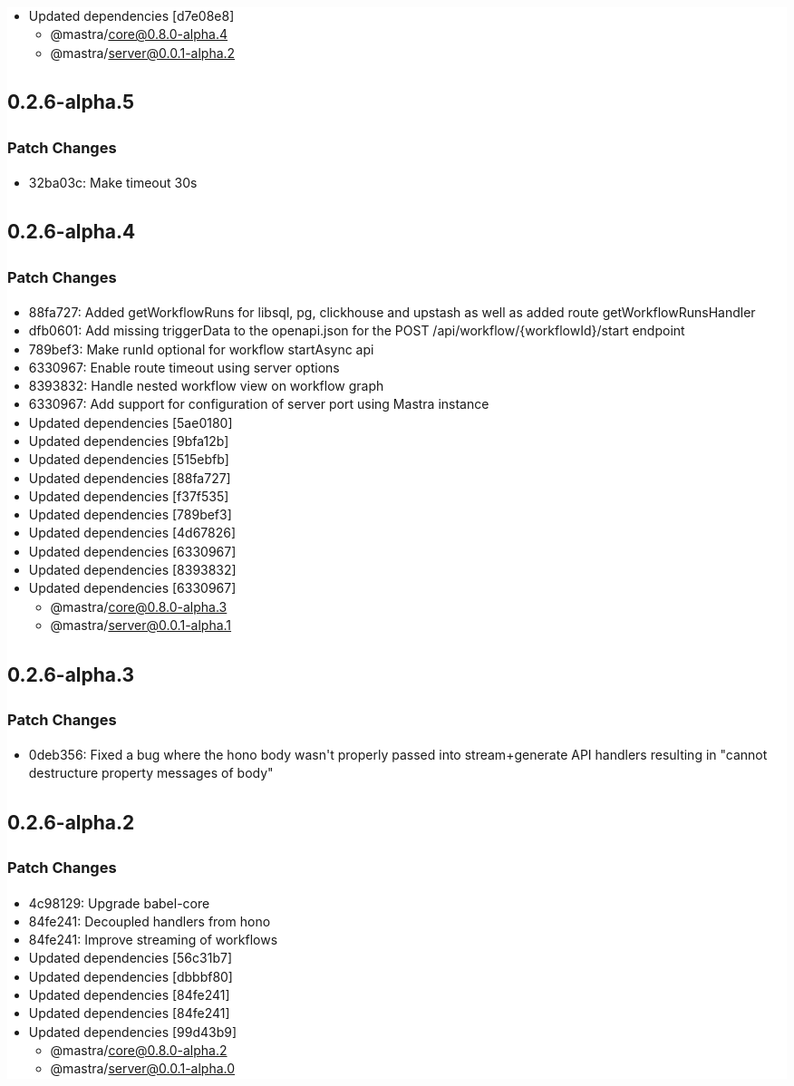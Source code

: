 - Updated dependencies [d7e08e8]
  - @mastra/core@0.8.0-alpha.4
  - @mastra/server@0.0.1-alpha.2

## 0.2.6-alpha.5

### Patch Changes

- 32ba03c: Make timeout 30s

## 0.2.6-alpha.4

### Patch Changes

- 88fa727: Added getWorkflowRuns for libsql, pg, clickhouse and upstash as well as added route getWorkflowRunsHandler
- dfb0601: Add missing triggerData to the openapi.json for the POST /api/workflow/{workflowId}/start endpoint
- 789bef3: Make runId optional for workflow startAsync api
- 6330967: Enable route timeout using server options
- 8393832: Handle nested workflow view on workflow graph
- 6330967: Add support for configuration of server port using Mastra instance
- Updated dependencies [5ae0180]
- Updated dependencies [9bfa12b]
- Updated dependencies [515ebfb]
- Updated dependencies [88fa727]
- Updated dependencies [f37f535]
- Updated dependencies [789bef3]
- Updated dependencies [4d67826]
- Updated dependencies [6330967]
- Updated dependencies [8393832]
- Updated dependencies [6330967]
  - @mastra/core@0.8.0-alpha.3
  - @mastra/server@0.0.1-alpha.1

## 0.2.6-alpha.3

### Patch Changes

- 0deb356: Fixed a bug where the hono body wasn't properly passed into stream+generate API handlers resulting in "cannot destructure property messages of body"

## 0.2.6-alpha.2

### Patch Changes

- 4c98129: Upgrade babel-core
- 84fe241: Decoupled handlers from hono
- 84fe241: Improve streaming of workflows
- Updated dependencies [56c31b7]
- Updated dependencies [dbbbf80]
- Updated dependencies [84fe241]
- Updated dependencies [84fe241]
- Updated dependencies [99d43b9]
  - @mastra/core@0.8.0-alpha.2
  - @mastra/server@0.0.1-alpha.0

